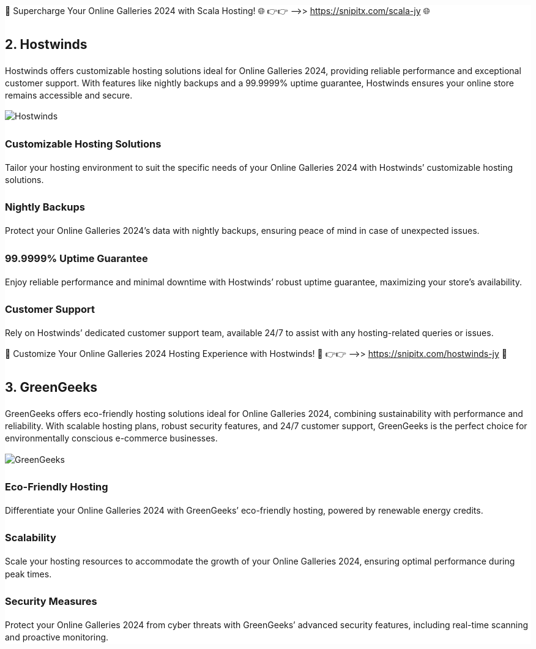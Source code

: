 🚀 Supercharge Your Online Galleries 2024 with Scala Hosting! 🌐
👉👉 -->> https://snipitx.com/scala-jy 🌐

## 2. Hostwinds

Hostwinds offers customizable hosting solutions ideal for Online Galleries 2024, providing reliable performance and exceptional customer support. With features like nightly backups and a 99.9999% uptime guarantee, Hostwinds ensures your online store remains accessible and secure.

![Hostwinds](https://i.imgur.com/53aSNXx.jpeg "Hostwinds Hosting")

### Customizable Hosting Solutions
Tailor your hosting environment to suit the specific needs of your Online Galleries 2024 with Hostwinds’ customizable hosting solutions.

### Nightly Backups
Protect your Online Galleries 2024’s data with nightly backups, ensuring peace of mind in case of unexpected issues.

### 99.9999% Uptime Guarantee
Enjoy reliable performance and minimal downtime with Hostwinds’ robust uptime guarantee, maximizing your store’s availability.

### Customer Support
Rely on Hostwinds’ dedicated customer support team, available 24/7 to assist with any hosting-related queries or issues.

🌟 Customize Your Online Galleries 2024 Hosting Experience with Hostwinds! 🚀
👉👉 -->> https://snipitx.com/hostwinds-jy 🚀


## 3. GreenGeeks

GreenGeeks offers eco-friendly hosting solutions ideal for Online Galleries 2024, combining sustainability with performance and reliability. With scalable hosting plans, robust security features, and 24/7 customer support, GreenGeeks is the perfect choice for environmentally conscious e-commerce businesses.

![GreenGeeks](https://i.imgur.com/eEwuntu.jpg "GreenGeeks Hosting")

### Eco-Friendly Hosting
Differentiate your Online Galleries 2024 with GreenGeeks’ eco-friendly hosting, powered by renewable energy credits.

### Scalability
Scale your hosting resources to accommodate the growth of your Online Galleries 2024, ensuring optimal performance during peak times.

### Security Measures
Protect your Online Galleries 2024 from cyber threats with GreenGeeks’ advanced security features, including real-time scanning and proactive monitoring.
